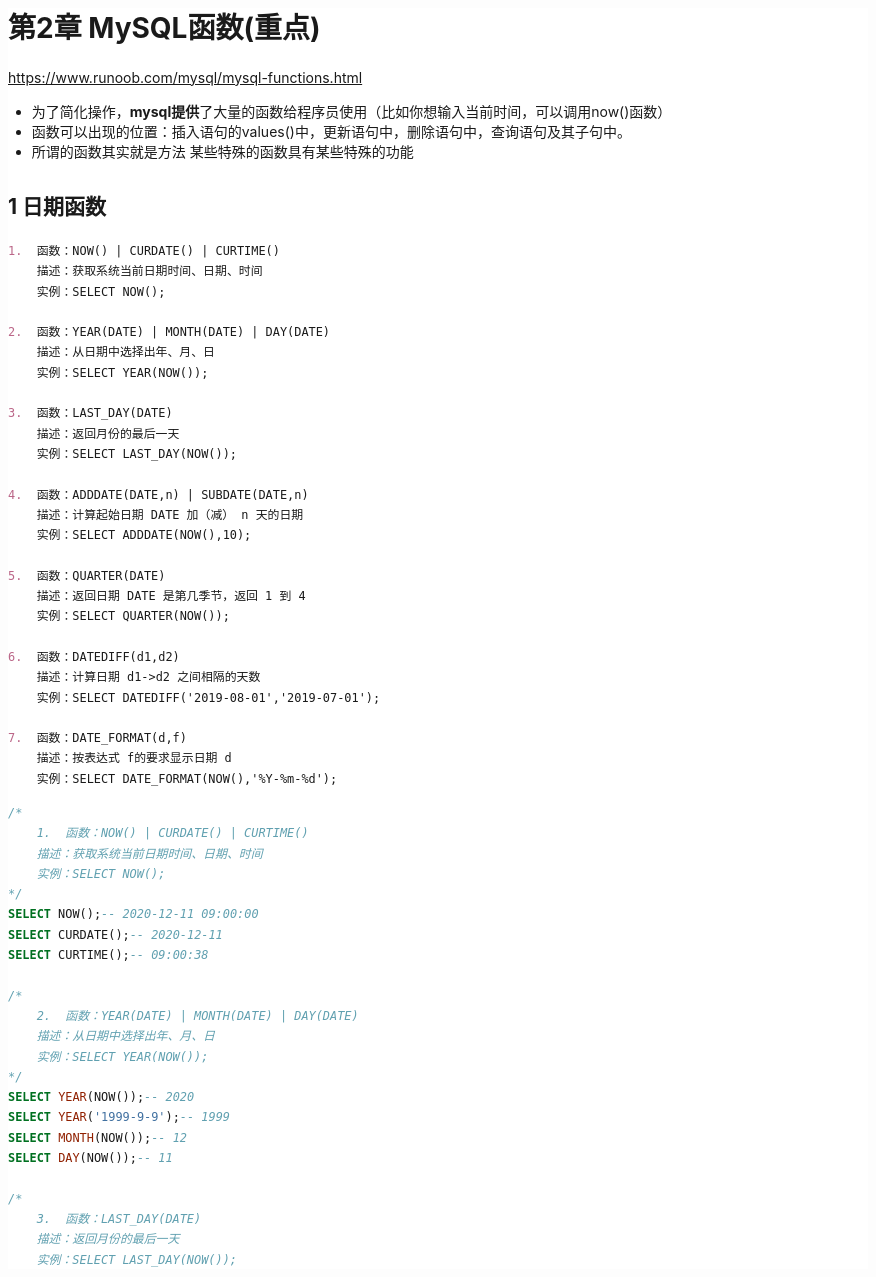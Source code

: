 # 第2章 MySQL函数(重点)

https://www.runoob.com/mysql/mysql-functions.html 

- 为了简化操作，**mysql提供**了大量的函数给程序员使用（比如你想输入当前时间，可以调用now()函数）
- 函数可以出现的位置：插入语句的values()中，更新语句中，删除语句中，查询语句及其子句中。
- 所谓的函数其实就是方法 某些特殊的函数具有某些特殊的功能

## 1 日期函数

```markdown
1.  函数：NOW() | CURDATE() | CURTIME()
	描述：获取系统当前日期时间、日期、时间
	实例：SELECT NOW();
	
2.  函数：YEAR(DATE) | MONTH(DATE) | DAY(DATE)
	描述：从日期中选择出年、月、日
	实例：SELECT YEAR(NOW()); 
	
3.  函数：LAST_DAY(DATE)
	描述：返回月份的最后一天
	实例：SELECT LAST_DAY(NOW());
	
4.  函数：ADDDATE(DATE,n) | SUBDATE(DATE,n)
	描述：计算起始日期 DATE 加（减） n 天的日期
	实例：SELECT ADDDATE(NOW(),10);
	
5.  函数：QUARTER(DATE)
	描述：返回日期 DATE 是第几季节，返回 1 到 4
	实例：SELECT QUARTER(NOW());
	
6.  函数：DATEDIFF(d1,d2)
	描述：计算日期 d1->d2 之间相隔的天数
	实例：SELECT DATEDIFF('2019-08-01','2019-07-01');
	
7.  函数：DATE_FORMAT(d,f)
	描述：按表达式 f的要求显示日期 d
	实例：SELECT DATE_FORMAT(NOW(),'%Y-%m-%d');
```

```sql
/*
	1.  函数：NOW() | CURDATE() | CURTIME()
	描述：获取系统当前日期时间、日期、时间
	实例：SELECT NOW();
*/
SELECT NOW();-- 2020-12-11 09:00:00
SELECT CURDATE();-- 2020-12-11
SELECT CURTIME();-- 09:00:38

/*
	2.  函数：YEAR(DATE) | MONTH(DATE) | DAY(DATE)
	描述：从日期中选择出年、月、日
	实例：SELECT YEAR(NOW()); 
*/
SELECT YEAR(NOW());-- 2020
SELECT YEAR('1999-9-9');-- 1999
SELECT MONTH(NOW());-- 12
SELECT DAY(NOW());-- 11

/*
	3.  函数：LAST_DAY(DATE)
	描述：返回月份的最后一天
	实例：SELECT LAST_DAY(NOW());
```